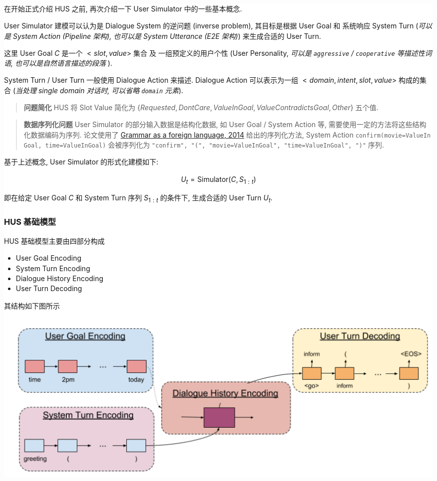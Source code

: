 在开始正式介绍 HUS 之前, 再次介绍一下 User Simulator 中的一些基本概念.


User Simulator 建模可以认为是 Dialogue System 的逆问题 (inverse problem), 其目标是根据 User Goal 和 系统响应 System Turn (*可以是 System Action (Pipeline 架构), 也可以是 System Utterance (E2E 架构)*) 来生成合适的 User Turn.

这里 User Goal $C$ 是一个 $<slot, value>$ 集合 及 一组预定义的用户个性 (User Personality, *可以是 `aggressive` / `cooperative` 等描述性词语, 也可以是自然语言描述的段落* ).

System Turn / User Turn 一般使用 Dialogue Action 来描述. Dialogue Action 可以表示为一组 $<domain, intent, slot, value>$ 构成的集合 (*当处理 single domain 对话时, 可以省略 `domain` 元素*).

> **问题简化**
> HUS 将 Slot Value 简化为 $\{Requested, DontCare, ValueInGoal, ValueContradictsGoal, Other\}$ 五个值.


> **数据序列化问题**
> User Simulator 的部分输入数据是结构化数据, 如 User Goal / System Action 等, 需要使用一定的方法将这些结构化数据编码为序列. 论文使用了 [Grammar as a foreign language, 2014](https://arxiv.org/abs/1412.7449) 给出的序列化方法, System Action `confirm(movie=ValueInGoal, time=ValueInGoal)` 会被序列化为 `"confirm", "(", "movie=ValueInGoal", "time=ValueInGoal", ")"` 序列.


基于上述概念, User Simulator 的形式化建模如下:

$$
U_t = \text{Simulator}(C, S_{1:t})
$$

即在给定 User Goal $C$ 和 System Turn 序列 $S_{1:t}$ 的条件下, 生成合适的 User Turn $U_t$.


### HUS 基础模型


HUS 基础模型主要由四部分构成

* User Goal Encoding
* System Turn Encoding
* Dialogue History Encoding
* User Turn Decoding

其结构如下图所示

![HUS-base 结构图](intro-convlab2-user-simulator-hus/HUS.png)
